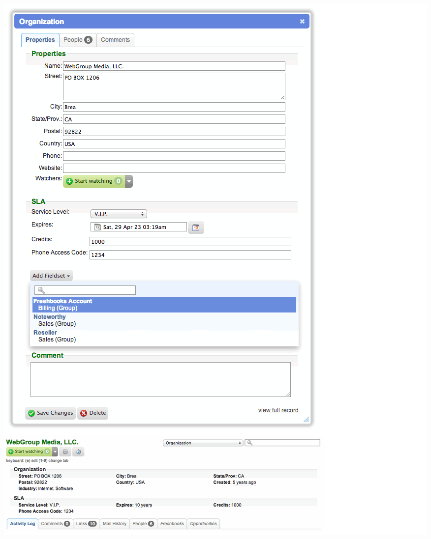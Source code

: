 <img src="/assets/images/releases/6.4/640_cfieldset_peek.png" class="screenshot">
</div>

<div class="cerb-screenshot">
<img src="/assets/images/releases/6.4/640_cfieldset_profiles.png" class="screenshot">
</div>
